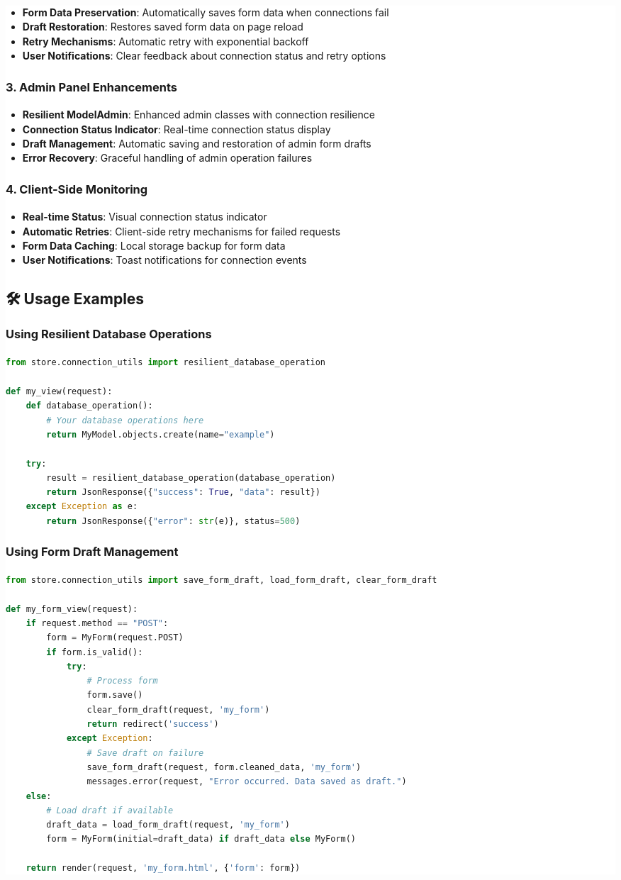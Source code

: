 - **Form Data Preservation**: Automatically saves form data when connections fail
- **Draft Restoration**: Restores saved form data on page reload
- **Retry Mechanisms**: Automatic retry with exponential backoff
- **User Notifications**: Clear feedback about connection status and retry options

### 3. Admin Panel Enhancements

- **Resilient ModelAdmin**: Enhanced admin classes with connection resilience
- **Connection Status Indicator**: Real-time connection status display
- **Draft Management**: Automatic saving and restoration of admin form drafts
- **Error Recovery**: Graceful handling of admin operation failures

### 4. Client-Side Monitoring

- **Real-time Status**: Visual connection status indicator
- **Automatic Retries**: Client-side retry mechanisms for failed requests
- **Form Data Caching**: Local storage backup for form data
- **User Notifications**: Toast notifications for connection events

## 🛠️ Usage Examples

### Using Resilient Database Operations

```python
from store.connection_utils import resilient_database_operation

def my_view(request):
    def database_operation():
        # Your database operations here
        return MyModel.objects.create(name="example")
    
    try:
        result = resilient_database_operation(database_operation)
        return JsonResponse({"success": True, "data": result})
    except Exception as e:
        return JsonResponse({"error": str(e)}, status=500)
```

### Using Form Draft Management

```python
from store.connection_utils import save_form_draft, load_form_draft, clear_form_draft

def my_form_view(request):
    if request.method == "POST":
        form = MyForm(request.POST)
        if form.is_valid():
            try:
                # Process form
                form.save()
                clear_form_draft(request, 'my_form')
                return redirect('success')
            except Exception:
                # Save draft on failure
                save_form_draft(request, form.cleaned_data, 'my_form')
                messages.error(request, "Error occurred. Data saved as draft.")
    else:
        # Load draft if available
        draft_data = load_form_draft(request, 'my_form')
        form = MyForm(initial=draft_data) if draft_data else MyForm()
    
    return render(request, 'my_form.html', {'form': form})
```
